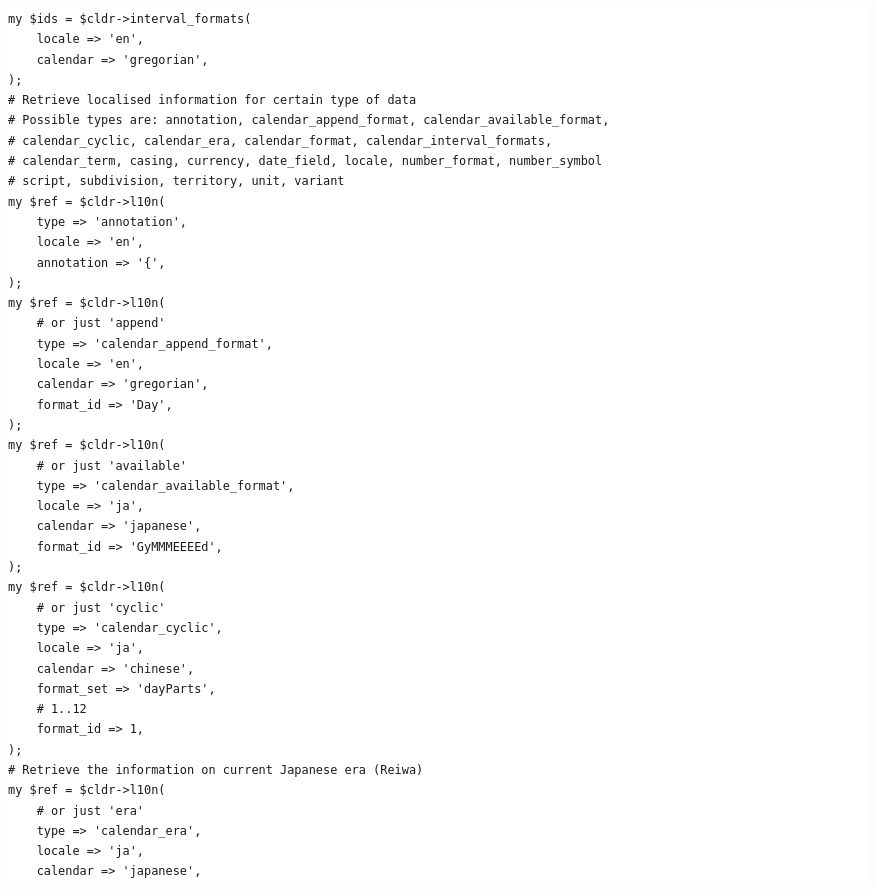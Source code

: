     my $ids = $cldr->interval_formats(
        locale => 'en',
        calendar => 'gregorian',
    );
    # Retrieve localised information for certain type of data
    # Possible types are: annotation, calendar_append_format, calendar_available_format, 
    # calendar_cyclic, calendar_era, calendar_format, calendar_interval_formats, 
    # calendar_term, casing, currency, date_field, locale, number_format, number_symbol
    # script, subdivision, territory, unit, variant
    my $ref = $cldr->l10n(
        type => 'annotation',
        locale => 'en',
        annotation => '{',
    );
    my $ref = $cldr->l10n(
        # or just 'append'
        type => 'calendar_append_format',
        locale => 'en',
        calendar => 'gregorian',
        format_id => 'Day',
    );
    my $ref = $cldr->l10n(
        # or just 'available'
        type => 'calendar_available_format',
        locale => 'ja',
        calendar => 'japanese',
        format_id => 'GyMMMEEEEd',
    );
    my $ref = $cldr->l10n(
        # or just 'cyclic'
        type => 'calendar_cyclic',
        locale => 'ja',
        calendar => 'chinese',
        format_set => 'dayParts',
        # 1..12
        format_id => 1,
    );
    # Retrieve the information on current Japanese era (Reiwa)
    my $ref = $cldr->l10n(
        # or just 'era'
        type => 'calendar_era',
        locale => 'ja',
        calendar => 'japanese',